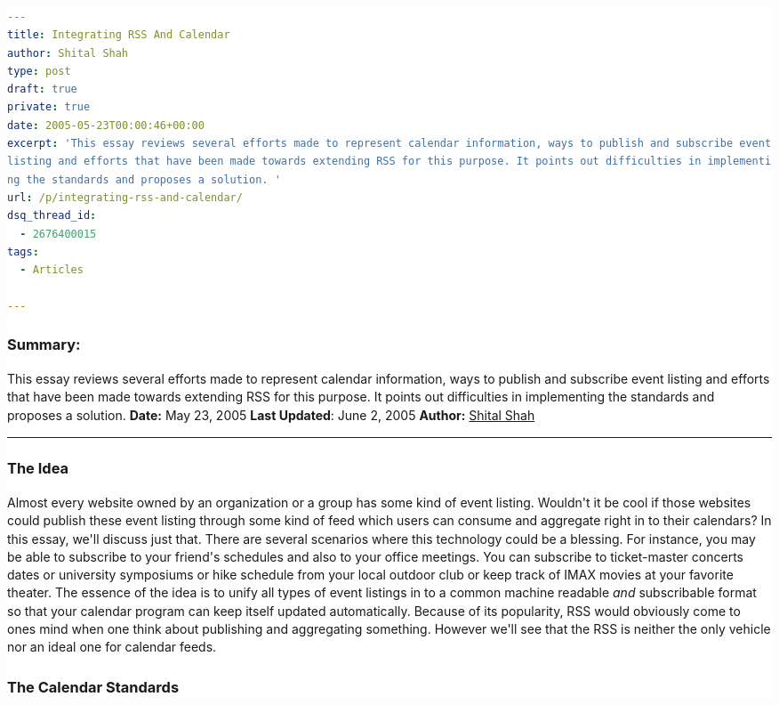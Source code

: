 ```yaml
---
title: Integrating RSS And Calendar
author: Shital Shah
type: post
draft: true
private: true
date: 2005-05-23T00:00:46+00:00
excerpt: 'This essay reviews several efforts made to represent calendar information, ways to publish and subscribe event listing and efforts that have been made towards extending RSS for this purpose. It points out difficulties in implementing the standards and proposes a solution. '
url: /p/integrating-rss-and-calendar/
dsq_thread_id:
  - 2676400015
tags:
  - Articles

---
```

### Summary:

This essay reviews several efforts made to represent calendar information, ways to publish and subscribe event listing and efforts that have been made towards extending RSS for this purpose. It points out difficulties in implementing the standards and proposes a solution. **Date:** May 23, 2005 **Last Updated**: June 2, 2005 **Author:** [Shital Shah][1]

* * *

### The Idea

Almost every website owned by an organization or a group has some kind of event listing. Wouldn't it be cool if those websites could publish these event listing through some kind of feed which users can consume and aggregate right in to their calendars? In this essay, we'll discuss just that. There are several scenarios where this technology could be a blessing. For instance, you may be able to subscribe to your friend's schedules and also to your office meetings. You can subscribe to ticket-master concerts dates or university symposiums or hike schedule from your local outdoor club or keep track of IMAX movies at your favorite theater. The essence of the idea is to unify all types of event listings in to a common machine readable _and_ subscribable format so that your calendar program can keep itself updated automatically. Because of its popularity, RSS would obviously come to ones mind when one think about publishing and aggregating something. However we'll see that the RSS is neither the only vehicle nor an ideal one for calendar feeds.

### The Calendar Standards


 [1]: http://www.ShitalShah.com
 [2]: http://www.russellbeattie.com/notebook/0000149.html
 [3]: http://www.ietf.org/rfc/rfc2445.txt
 [4]: http://www.apple.com/macosx/features/ical/
 [5]: http://upcoming.org/
 [6]: http://evdb.com
 [7]: http://www.scheduleworld.com/outlookInteroperability.html
 [8]: http://www.mozilla.org/projects/calendar/
 [9]: http://swordfish.rdfweb.org/discovery/2003/11/rdfical/www2004-draft-20031113-final-1.html
 [10]: http://www.iptc.org/EventsML/
 [11]: http://developers.technorati.com/wiki/hCalendar
 [12]: http://suda.co.uk/projects/X2V/
 [13]: http://www.technorati.com/tag/microformat
 [14]: http://msdn.microsoft.com/msdnmag/issues/04/04/XMLFiles/default.aspx
 [15]: http://blogs.law.harvard.edu/tech/rss#extendingRss
 [16]: http://www.esfstandard.org
 [17]: http://geekswithblogs.net/jjulian/archive/2004/10/23/13114.aspx
 [18]: http://planb.nicecupoftea.org/archives/000074.html
 [19]: http://web.resource.org/rss/1.0/modules/event/
 [20]: http://blogs.law.harvard.edu/tech/rss#ltenclosuregtSubelementOfLtitemgt
 [21]: http://www.rsscalendar.com
 [22]: http://radio.weblogs.com/0113297/2003/10/01.html#a236
 [23]: http://interfacethis.com/iwebcal/
 [24]: http://www.rockinsoftware.com/
 [25]: http://www.eventsherpa.com/
 [26]: http://www.microsoft.com/products/works/default.mspx